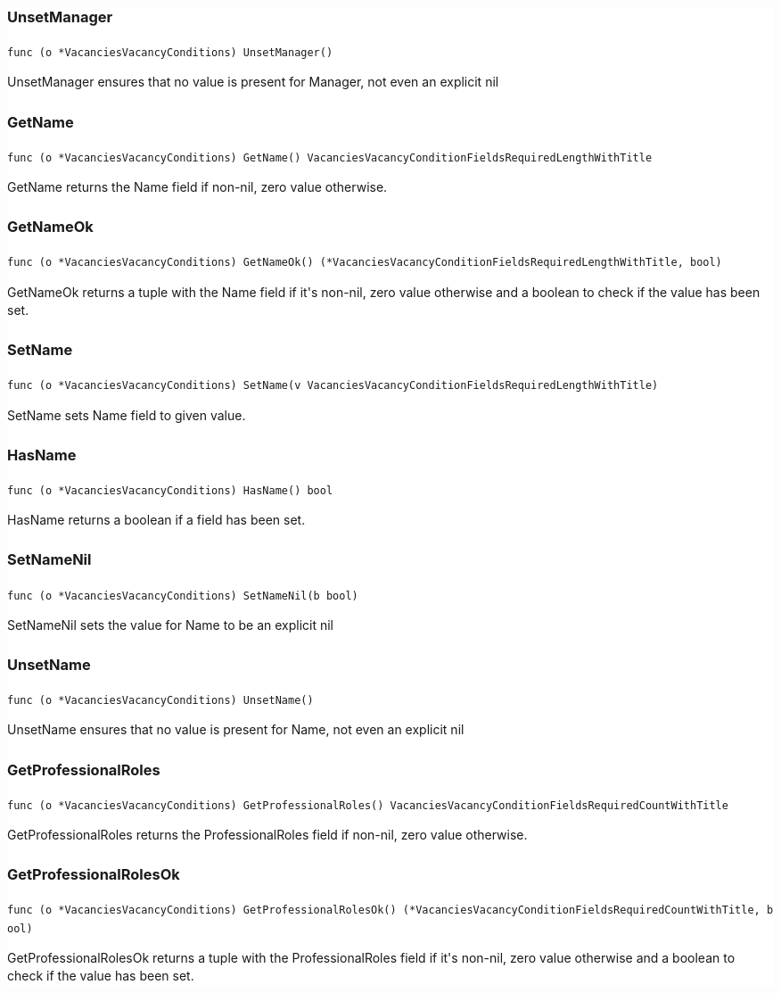 ### UnsetManager
`func (o *VacanciesVacancyConditions) UnsetManager()`

UnsetManager ensures that no value is present for Manager, not even an explicit nil
### GetName

`func (o *VacanciesVacancyConditions) GetName() VacanciesVacancyConditionFieldsRequiredLengthWithTitle`

GetName returns the Name field if non-nil, zero value otherwise.

### GetNameOk

`func (o *VacanciesVacancyConditions) GetNameOk() (*VacanciesVacancyConditionFieldsRequiredLengthWithTitle, bool)`

GetNameOk returns a tuple with the Name field if it's non-nil, zero value otherwise
and a boolean to check if the value has been set.

### SetName

`func (o *VacanciesVacancyConditions) SetName(v VacanciesVacancyConditionFieldsRequiredLengthWithTitle)`

SetName sets Name field to given value.

### HasName

`func (o *VacanciesVacancyConditions) HasName() bool`

HasName returns a boolean if a field has been set.

### SetNameNil

`func (o *VacanciesVacancyConditions) SetNameNil(b bool)`

 SetNameNil sets the value for Name to be an explicit nil

### UnsetName
`func (o *VacanciesVacancyConditions) UnsetName()`

UnsetName ensures that no value is present for Name, not even an explicit nil
### GetProfessionalRoles

`func (o *VacanciesVacancyConditions) GetProfessionalRoles() VacanciesVacancyConditionFieldsRequiredCountWithTitle`

GetProfessionalRoles returns the ProfessionalRoles field if non-nil, zero value otherwise.

### GetProfessionalRolesOk

`func (o *VacanciesVacancyConditions) GetProfessionalRolesOk() (*VacanciesVacancyConditionFieldsRequiredCountWithTitle, bool)`

GetProfessionalRolesOk returns a tuple with the ProfessionalRoles field if it's non-nil, zero value otherwise
and a boolean to check if the value has been set.
